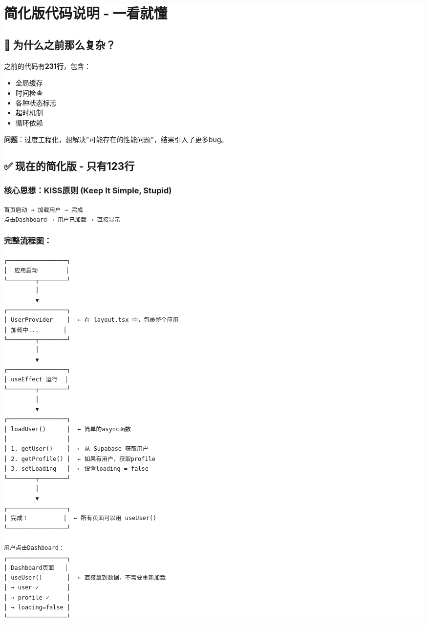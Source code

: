 # 简化版代码说明 - 一看就懂

## 🎯 为什么之前那么复杂？

之前的代码有**231行**，包含：
- 全局缓存
- 时间检查
- 各种状态标志
- 超时机制
- 循环依赖

**问题**：过度工程化，想解决"可能存在的性能问题"，结果引入了更多bug。

## ✅ 现在的简化版 - 只有123行

### 核心思想：**KISS原则** (Keep It Simple, Stupid)

```
首页启动 → 加载用户 → 完成
点击Dashboard → 用户已加载 → 直接显示
```

### 完整流程图：

```
┌─────────────────┐
│  应用启动        │
└────────┬────────┘
         │
         ▼
┌─────────────────┐
│ UserProvider    │  ← 在 layout.tsx 中，包裹整个应用
│ 加载中...       │
└────────┬────────┘
         │
         ▼
┌─────────────────┐
│ useEffect 运行  │
└────────┬────────┘
         │
         ▼
┌─────────────────┐
│ loadUser()      │  ← 简单的async函数
│                 │
│ 1. getUser()    │  ← 从 Supabase 获取用户
│ 2. getProfile() │  ← 如果有用户，获取profile
│ 3. setLoading   │  ← 设置loading = false
└────────┬────────┘
         │
         ▼
┌─────────────────┐
│ 完成！          │  ← 所有页面可以用 useUser()
└─────────────────┘

用户点击Dashboard：
┌─────────────────┐
│ Dashboard页面   │
│ useUser()       │  ← 直接拿到数据，不需要重新加载
│ → user ✓        │
│ → profile ✓     │
│ → loading=false │
└─────────────────┘
```